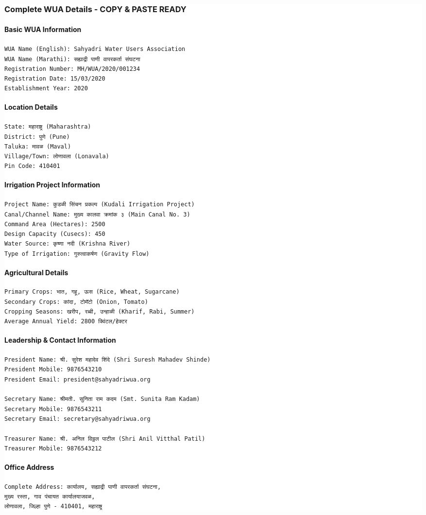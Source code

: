 ### **Complete WUA Details - COPY & PASTE READY**

#### **Basic WUA Information**
```
WUA Name (English): Sahyadri Water Users Association
WUA Name (Marathi): सह्याद्री पाणी वापरकर्ता संघटना
Registration Number: MH/WUA/2020/001234
Registration Date: 15/03/2020
Establishment Year: 2020
```

#### **Location Details**
```
State: महाराष्ट्र (Maharashtra)
District: पुणे (Pune)
Taluka: मावळ (Maval)
Village/Town: लोणावला (Lonavala)
Pin Code: 410401
```

#### **Irrigation Project Information**
```
Project Name: कुडळी सिंचन प्रकल्प (Kudali Irrigation Project)
Canal/Channel Name: मुख्य कालवा क्रमांक ३ (Main Canal No. 3)
Command Area (Hectares): 2500
Design Capacity (Cusecs): 450
Water Source: कृष्णा नदी (Krishna River)
Type of Irrigation: गुरुत्वाकर्षण (Gravity Flow)
```

#### **Agricultural Details**
```
Primary Crops: भात, गहू, ऊस (Rice, Wheat, Sugarcane)
Secondary Crops: कांदा, टोमॅटो (Onion, Tomato)
Cropping Seasons: खरीप, रब्बी, उन्हाळी (Kharif, Rabi, Summer)
Average Annual Yield: 2800 क्विंटल/हेक्टर
```

#### **Leadership & Contact Information**
```
President Name: श्री. सुरेश महादेव शिंदे (Shri Suresh Mahadev Shinde)
President Mobile: 9876543210
President Email: president@sahyadriwua.org

Secretary Name: श्रीमती. सुनिता राम कदम (Smt. Sunita Ram Kadam)  
Secretary Mobile: 9876543211
Secretary Email: secretary@sahyadriwua.org

Treasurer Name: श्री. अनिल विठ्ठल पाटील (Shri Anil Vitthal Patil)
Treasurer Mobile: 9876543212
```

#### **Office Address**
```
Complete Address: कार्यालय, सह्याद्री पाणी वापरकर्ता संघटना, 
मुख्य रस्ता, गाव पंचायत कार्यालयाजवळ, 
लोणावला, जिल्हा पुणे - 410401, महाराष्ट्र
```
